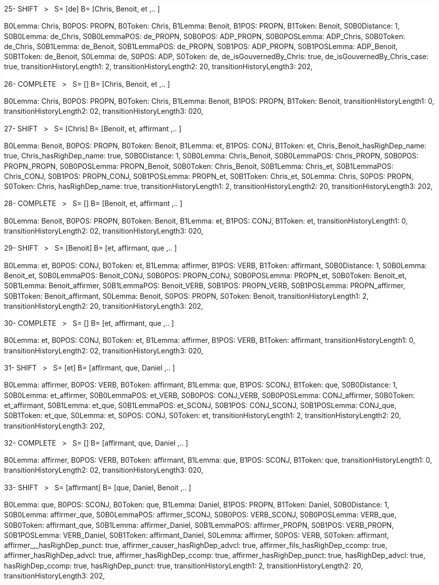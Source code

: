 25- SHIFT&nbsp;&nbsp;&nbsp;>&nbsp;&nbsp;&nbsp;S= [de]   B= [Chris, Benoit, et ,.. ]

B0Lemma: Chris, B0POS: PROPN, B0Token: Chris, B1Lemma: Benoit, B1POS: PROPN, B1Token: Benoit, S0B0Distance: 1, S0B0Lemma: de_Chris, S0B0LemmaPOS: de_PROPN, S0B0POS: ADP_PROPN, S0B0POSLemma: ADP_Chris, S0B0Token: de_Chris, S0B1Lemma: de_Benoit, S0B1LemmaPOS: de_PROPN, S0B1POS: ADP_PROPN, S0B1POSLemma: ADP_Benoit, S0B1Token: de_Benoit, S0Lemma: de, S0POS: ADP, S0Token: de, de_isGouvernedBy_Chris: true, de_isGouvernedBy_Chris_case: true, transitionHistoryLength1: 2, transitionHistoryLength2: 20, transitionHistoryLength3: 202, 

26- COMPLETE&nbsp;&nbsp;&nbsp;>&nbsp;&nbsp;&nbsp;S= []   B= [Chris, Benoit, et ,.. ]

B0Lemma: Chris, B0POS: PROPN, B0Token: Chris, B1Lemma: Benoit, B1POS: PROPN, B1Token: Benoit, transitionHistoryLength1: 0, transitionHistoryLength2: 02, transitionHistoryLength3: 020, 

27- SHIFT&nbsp;&nbsp;&nbsp;>&nbsp;&nbsp;&nbsp;S= [Chris]   B= [Benoit, et, affirmant ,.. ]

B0Lemma: Benoit, B0POS: PROPN, B0Token: Benoit, B1Lemma: et, B1POS: CONJ, B1Token: et, Chris_Benoit_hasRighDep_name: true, Chris_hasRighDep_name: true, S0B0Distance: 1, S0B0Lemma: Chris_Benoit, S0B0LemmaPOS: Chris_PROPN, S0B0POS: PROPN_PROPN, S0B0POSLemma: PROPN_Benoit, S0B0Token: Chris_Benoit, S0B1Lemma: Chris_et, S0B1LemmaPOS: Chris_CONJ, S0B1POS: PROPN_CONJ, S0B1POSLemma: PROPN_et, S0B1Token: Chris_et, S0Lemma: Chris, S0POS: PROPN, S0Token: Chris, hasRighDep_name: true, transitionHistoryLength1: 2, transitionHistoryLength2: 20, transitionHistoryLength3: 202, 

28- COMPLETE&nbsp;&nbsp;&nbsp;>&nbsp;&nbsp;&nbsp;S= []   B= [Benoit, et, affirmant ,.. ]

B0Lemma: Benoit, B0POS: PROPN, B0Token: Benoit, B1Lemma: et, B1POS: CONJ, B1Token: et, transitionHistoryLength1: 0, transitionHistoryLength2: 02, transitionHistoryLength3: 020, 

29- SHIFT&nbsp;&nbsp;&nbsp;>&nbsp;&nbsp;&nbsp;S= [Benoit]   B= [et, affirmant, que ,.. ]

B0Lemma: et, B0POS: CONJ, B0Token: et, B1Lemma: affirmer, B1POS: VERB, B1Token: affirmant, S0B0Distance: 1, S0B0Lemma: Benoit_et, S0B0LemmaPOS: Benoit_CONJ, S0B0POS: PROPN_CONJ, S0B0POSLemma: PROPN_et, S0B0Token: Benoit_et, S0B1Lemma: Benoit_affirmer, S0B1LemmaPOS: Benoit_VERB, S0B1POS: PROPN_VERB, S0B1POSLemma: PROPN_affirmer, S0B1Token: Benoit_affirmant, S0Lemma: Benoit, S0POS: PROPN, S0Token: Benoit, transitionHistoryLength1: 2, transitionHistoryLength2: 20, transitionHistoryLength3: 202, 

30- COMPLETE&nbsp;&nbsp;&nbsp;>&nbsp;&nbsp;&nbsp;S= []   B= [et, affirmant, que ,.. ]

B0Lemma: et, B0POS: CONJ, B0Token: et, B1Lemma: affirmer, B1POS: VERB, B1Token: affirmant, transitionHistoryLength1: 0, transitionHistoryLength2: 02, transitionHistoryLength3: 020, 

31- SHIFT&nbsp;&nbsp;&nbsp;>&nbsp;&nbsp;&nbsp;S= [et]   B= [affirmant, que, Daniel ,.. ]

B0Lemma: affirmer, B0POS: VERB, B0Token: affirmant, B1Lemma: que, B1POS: SCONJ, B1Token: que, S0B0Distance: 1, S0B0Lemma: et_affirmer, S0B0LemmaPOS: et_VERB, S0B0POS: CONJ_VERB, S0B0POSLemma: CONJ_affirmer, S0B0Token: et_affirmant, S0B1Lemma: et_que, S0B1LemmaPOS: et_SCONJ, S0B1POS: CONJ_SCONJ, S0B1POSLemma: CONJ_que, S0B1Token: et_que, S0Lemma: et, S0POS: CONJ, S0Token: et, transitionHistoryLength1: 2, transitionHistoryLength2: 20, transitionHistoryLength3: 202, 

32- COMPLETE&nbsp;&nbsp;&nbsp;>&nbsp;&nbsp;&nbsp;S= []   B= [affirmant, que, Daniel ,.. ]

B0Lemma: affirmer, B0POS: VERB, B0Token: affirmant, B1Lemma: que, B1POS: SCONJ, B1Token: que, transitionHistoryLength1: 0, transitionHistoryLength2: 02, transitionHistoryLength3: 020, 

33- SHIFT&nbsp;&nbsp;&nbsp;>&nbsp;&nbsp;&nbsp;S= [affirmant]   B= [que, Daniel, Benoit ,.. ]

B0Lemma: que, B0POS: SCONJ, B0Token: que, B1Lemma: Daniel, B1POS: PROPN, B1Token: Daniel, S0B0Distance: 1, S0B0Lemma: affirmer_que, S0B0LemmaPOS: affirmer_SCONJ, S0B0POS: VERB_SCONJ, S0B0POSLemma: VERB_que, S0B0Token: affirmant_que, S0B1Lemma: affirmer_Daniel, S0B1LemmaPOS: affirmer_PROPN, S0B1POS: VERB_PROPN, S0B1POSLemma: VERB_Daniel, S0B1Token: affirmant_Daniel, S0Lemma: affirmer, S0POS: VERB, S0Token: affirmant, affirmer_,_hasRighDep_punct: true, affirmer_causer_hasRighDep_advcl: true, affirmer_fils_hasRighDep_ccomp: true, affirmer_hasRighDep_advcl: true, affirmer_hasRighDep_ccomp: true, affirmer_hasRighDep_punct: true, hasRighDep_advcl: true, hasRighDep_ccomp: true, hasRighDep_punct: true, transitionHistoryLength1: 2, transitionHistoryLength2: 20, transitionHistoryLength3: 202, 
